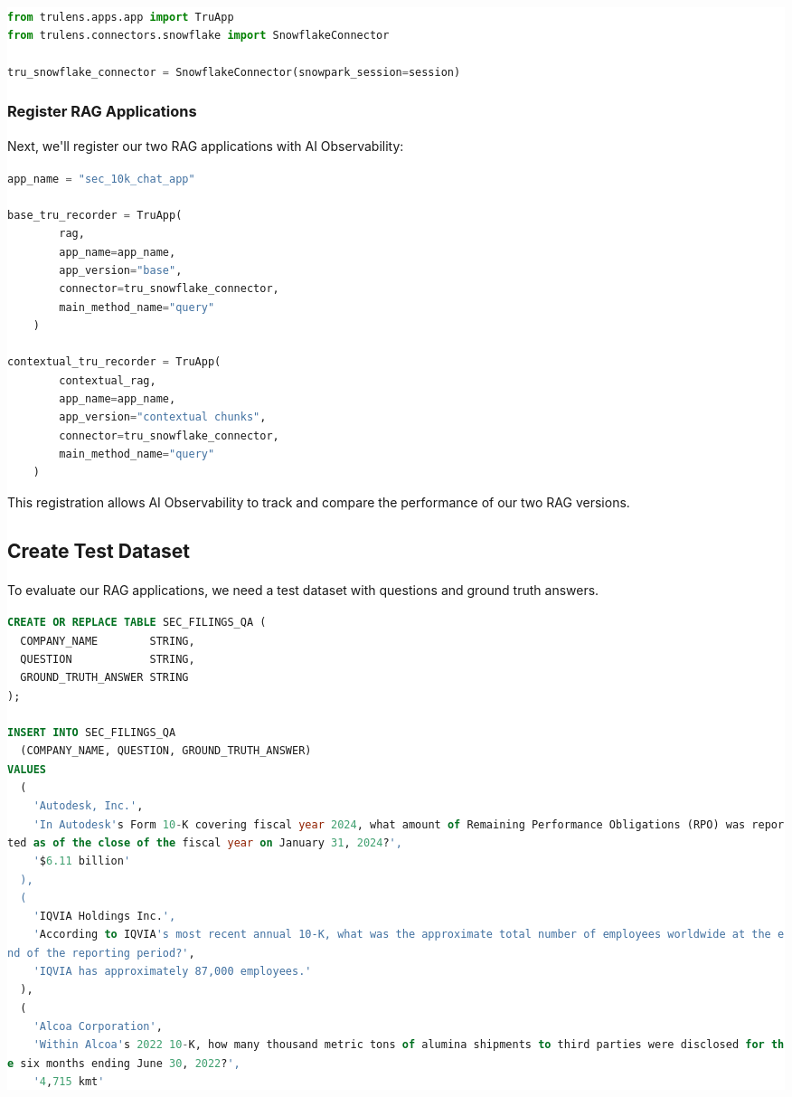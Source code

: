 ```python
from trulens.apps.app import TruApp
from trulens.connectors.snowflake import SnowflakeConnector

tru_snowflake_connector = SnowflakeConnector(snowpark_session=session)
```

### Register RAG Applications

Next, we'll register our two RAG applications with AI Observability:

```python
app_name = "sec_10k_chat_app"

base_tru_recorder = TruApp(
        rag,
        app_name=app_name,
        app_version="base",
        connector=tru_snowflake_connector,
        main_method_name="query"
    )

contextual_tru_recorder = TruApp(
        contextual_rag,
        app_name=app_name,
        app_version="contextual chunks",
        connector=tru_snowflake_connector,
        main_method_name="query"
    )
```

This registration allows AI Observability to track and compare the performance of our two RAG versions.


## Create Test Dataset


To evaluate our RAG applications, we need a test dataset with questions and ground truth answers.

```sql
CREATE OR REPLACE TABLE SEC_FILINGS_QA (
  COMPANY_NAME        STRING,
  QUESTION            STRING,
  GROUND_TRUTH_ANSWER STRING
);

INSERT INTO SEC_FILINGS_QA
  (COMPANY_NAME, QUESTION, GROUND_TRUTH_ANSWER)
VALUES
  (
    'Autodesk, Inc.',
    'In Autodesk's Form 10-K covering fiscal year 2024, what amount of Remaining Performance Obligations (RPO) was reported as of the close of the fiscal year on January 31, 2024?',
    '$6.11 billion'
  ),
  (
    'IQVIA Holdings Inc.',
    'According to IQVIA's most recent annual 10-K, what was the approximate total number of employees worldwide at the end of the reporting period?',
    'IQVIA has approximately 87,000 employees.'
  ),
  (
    'Alcoa Corporation',
    'Within Alcoa's 2022 10-K, how many thousand metric tons of alumina shipments to third parties were disclosed for the six months ending June 30, 2022?',
    '4,715 kmt'
```